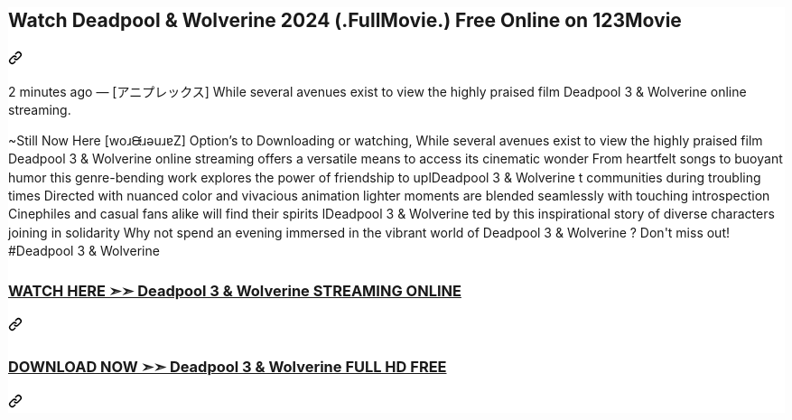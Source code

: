 <article class="markdown-body entry-content container-lg" itemprop="text"><div dir="auto"><div class="markdown-heading" dir="auto"><h1 tabindex="-1" dir="auto" class="heading-element">Watch Deadpool &amp; Wolverine 2024 (.FullMovie.) Free Online on 123Movie</h1><a id="user-content-watch-deadpool--wolverine-2024-fullmovie-free-online-on-123movie" class="anchor" aria-label="Permalink: Watch Deadpool &amp; Wolverine 2024 (.FullMovie.) Free Online on 123Movie" href="#watch-deadpool--wolverine-2024-fullmovie-free-online-on-123movie"><svg class="octicon octicon-link" viewBox="0 0 16 16" version="1.1" width="16" height="16" aria-hidden="true"><path d="m7.775 3.275 1.25-1.25a3.5 3.5 0 1 1 4.95 4.95l-2.5 2.5a3.5 3.5 0 0 1-4.95 0 .751.751 0 0 1 .018-1.042.751.751 0 0 1 1.042-.018 1.998 1.998 0 0 0 2.83 0l2.5-2.5a2.002 2.002 0 0 0-2.83-2.83l-1.25 1.25a.751.751 0 0 1-1.042-.018.751.751 0 0 1-.018-1.042Zm-4.69 9.64a1.998 1.998 0 0 0 2.83 0l1.25-1.25a.751.751 0 0 1 1.042.018.751.751 0 0 1 .018 1.042l-1.25 1.25a3.5 3.5 0 1 1-4.95-4.95l2.5-2.5a3.5 3.5 0 0 1 4.95 0 .751.751 0 0 1-.018 1.042.751.751 0 0 1-1.042.018 1.998 1.998 0 0 0-2.83 0l-2.5 2.5a1.998 1.998 0 0 0 0 2.83Z"></path></svg></a></div><a id="user-content-watch-deadpool--wolverine-2024-fullmovie-free-online-on-123movie" aria-label="Permalink: Watch Deadpool &amp; Wolverine 2024 (.FullMovie.) Free Online on 123Movie" href="#watch-deadpool--wolverine-2024-fullmovie-free-online-on-123movie"></a></div>
<p dir="auto">2 minutes ago — [アニプレックス] While several avenues exist to view the highly praised film Deadpool 3 &amp; Wolverine online streaming.</p>
<p dir="auto">~Still Now Here [woɹᙠɹǝuɹɐZ] Option’s to Downloading or watching, While several avenues exist to view the highly praised film Deadpool 3 &amp; Wolverine online streaming offers a versatile means to access its cinematic wonder From heartfelt songs to buoyant humor this genre-bending work explores the power of friendship to uplDeadpool 3 &amp; Wolverine t communities during troubling times Directed with nuanced color and vivacious animation lighter moments are blended seamlessly with touching introspection Cinephiles and casual fans alike will find their spirits lDeadpool 3 &amp; Wolverine ted by this inspirational story of diverse characters joining in solidarity Why not spend an evening immersed in the vibrant world of Deadpool 3 &amp; Wolverine ? Don't miss out! #Deadpool 3 &amp; Wolverine</p>
<div dir="auto"><div dir="auto"><div class="markdown-heading" dir="auto"><h3 tabindex="-1" dir="auto" class="heading-element"><a href="https://perfect-movies.com/en/movie/533535/deadpool-wolverine.gov" rel="nofollow">WATCH HERE ➣➣ Deadpool 3 &amp; Wolverine STREAMING ONLINE</a></h3><a id="user-content-watch-here--deadpool-3--wolverine-streaming-online" class="anchor" aria-label="Permalink: WATCH HERE ➣➣ Deadpool 3 &amp; Wolverine STREAMING ONLINE" href="#watch-here--deadpool-3--wolverine-streaming-online"><svg class="octicon octicon-link" viewBox="0 0 16 16" version="1.1" width="16" height="16" aria-hidden="true"><path d="m7.775 3.275 1.25-1.25a3.5 3.5 0 1 1 4.95 4.95l-2.5 2.5a3.5 3.5 0 0 1-4.95 0 .751.751 0 0 1 .018-1.042.751.751 0 0 1 1.042-.018 1.998 1.998 0 0 0 2.83 0l2.5-2.5a2.002 2.002 0 0 0-2.83-2.83l-1.25 1.25a.751.751 0 0 1-1.042-.018.751.751 0 0 1-.018-1.042Zm-4.69 9.64a1.998 1.998 0 0 0 2.83 0l1.25-1.25a.751.751 0 0 1 1.042.018.751.751 0 0 1 .018 1.042l-1.25 1.25a3.5 3.5 0 1 1-4.95-4.95l2.5-2.5a3.5 3.5 0 0 1 4.95 0 .751.751 0 0 1-.018 1.042.751.751 0 0 1-1.042.018 1.998 1.998 0 0 0-2.83 0l-2.5 2.5a1.998 1.998 0 0 0 0 2.83Z"></path></svg></a></div><a id="user-content-watch-here--deadpool-3--wolverine-streaming-online" aria-label="Permalink: WATCH HERE ➣➣ Deadpool 3 &amp; Wolverine STREAMING ONLINE" href="#watch-here--deadpool-3--wolverine-streaming-online"></a></div><a id="user-content-watch-here--inside-out-2-streaming-online" aria-label="Permalink: WATCH HERE ➣➣ Deadpool 3 &amp; Wolverine STREAMING ONLINE" href="#watch-here--inside-out-2-streaming-online"></a></div>
<div dir="auto"><div dir="auto"><div class="markdown-heading" dir="auto"><h3 tabindex="-1" dir="auto" class="heading-element"><a href="https://perfect-movies.com/en/movie/533535/deadpool-wolverine.gov" rel="nofollow">DOWNLOAD NOW ➣➣ Deadpool 3 &amp; Wolverine FULL HD FREE</a></h3><a id="user-content-download-now--deadpool-3--wolverine-full-hd-free" class="anchor" aria-label="Permalink: DOWNLOAD NOW ➣➣ Deadpool 3 &amp; Wolverine FULL HD FREE" href="#download-now--deadpool-3--wolverine-full-hd-free"><svg class="octicon octicon-link" viewBox="0 0 16 16" version="1.1" width="16" height="16" aria-hidden="true"><path d="m7.775 3.275 1.25-1.25a3.5 3.5 0 1 1 4.95 4.95l-2.5 2.5a3.5 3.5 0 0 1-4.95 0 .751.751 0 0 1 .018-1.042.751.751 0 0 1 1.042-.018 1.998 1.998 0 0 0 2.83 0l2.5-2.5a2.002 2.002 0 0 0-2.83-2.83l-1.25 1.25a.751.751 0 0 1-1.042-.018.751.751 0 0 1-.018-1.042Zm-4.69 9.64a1.998 1.998 0 0 0 2.83 0l1.25-1.25a.751.751 0 0 1 1.042.018.751.751 0 0 1 .018 1.042l-1.25 1.25a3.5 3.5 0 1 1-4.95-4.95l2.5-2.5a3.5 3.5 0 0 1 4.95 0 .751.751 0 0 1-.018 1.042.751.751 0 0 1-1.042.018 1.998 1.998 0 0 0-2.83 0l-2.5 2.5a1.998 1.998 0 0 0 0 2.83Z"></path></svg></a></div><a id="user-content-download-now--deadpool-3--wolverine-full-hd-free" aria-label="Permalink: DOWNLOAD NOW ➣➣ Deadpool 3 &amp; Wolverine FULL HD FREE" href="#download-now--deadpool-3--wolverine-full-hd-free"></a></div><a id="user-content-download-now--inside-out-2-full-hd-free" aria-label="Permalink: DOWNLOAD NOW ➣➣ Deadpool 3 &amp; Wolverine FULL HD FREE" href="#download-now--inside-out-2-full-hd-free"></a></div>